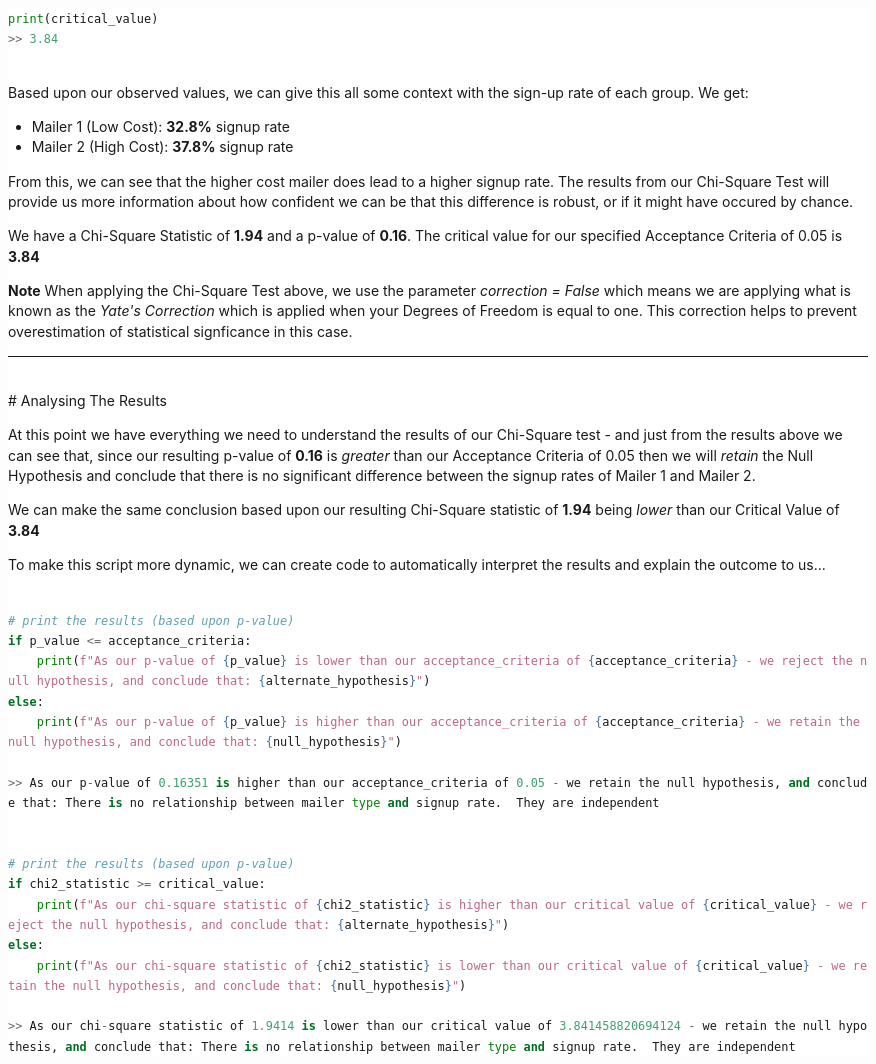 ```python
print(critical_value)
>> 3.84

```
<br>
Based upon our observed values, we can give this all some context with the sign-up rate of each group.  We get:

* Mailer 1 (Low Cost): **32.8%** signup rate
* Mailer 2 (High Cost): **37.8%** signup rate

From this, we can see that the higher cost mailer does lead to a higher signup rate.  The results from our Chi-Square Test will provide us more information about how confident we can be that this difference is robust, or if it might have occured by chance.

We have a Chi-Square Statistic of **1.94** and a p-value of **0.16**.  The critical value for our specified Acceptance Criteria of 0.05 is **3.84**

**Note** When applying the Chi-Square Test above, we use the parameter *correction = False* which means we are applying what is known as the *Yate's Correction* which is applied when your Degrees of Freedom is equal to one.  This correction helps to prevent overestimation of statistical signficance in this case.

___

<br>
# Analysing The Results <a name="chi-square-results"></a>

At this point we have everything we need to understand the results of our Chi-Square test - and just from the results above we can see that, since our resulting p-value of **0.16** is *greater* than our Acceptance Criteria of 0.05 then we will _retain_ the Null Hypothesis and conclude that there is no significant difference between the signup rates of Mailer 1 and Mailer 2.

We can make the same conclusion based upon our resulting Chi-Square statistic of **1.94** being _lower_ than our Critical Value of **3.84**

To make this script more dynamic, we can create code to automatically interpret the results and explain the outcome to us...

```python

# print the results (based upon p-value)
if p_value <= acceptance_criteria:
    print(f"As our p-value of {p_value} is lower than our acceptance_criteria of {acceptance_criteria} - we reject the null hypothesis, and conclude that: {alternate_hypothesis}")
else:
    print(f"As our p-value of {p_value} is higher than our acceptance_criteria of {acceptance_criteria} - we retain the null hypothesis, and conclude that: {null_hypothesis}")

>> As our p-value of 0.16351 is higher than our acceptance_criteria of 0.05 - we retain the null hypothesis, and conclude that: There is no relationship between mailer type and signup rate.  They are independent


# print the results (based upon p-value)
if chi2_statistic >= critical_value:
    print(f"As our chi-square statistic of {chi2_statistic} is higher than our critical value of {critical_value} - we reject the null hypothesis, and conclude that: {alternate_hypothesis}")
else:
    print(f"As our chi-square statistic of {chi2_statistic} is lower than our critical value of {critical_value} - we retain the null hypothesis, and conclude that: {null_hypothesis}")
    
>> As our chi-square statistic of 1.9414 is lower than our critical value of 3.841458820694124 - we retain the null hypothesis, and conclude that: There is no relationship between mailer type and signup rate.  They are independent

```